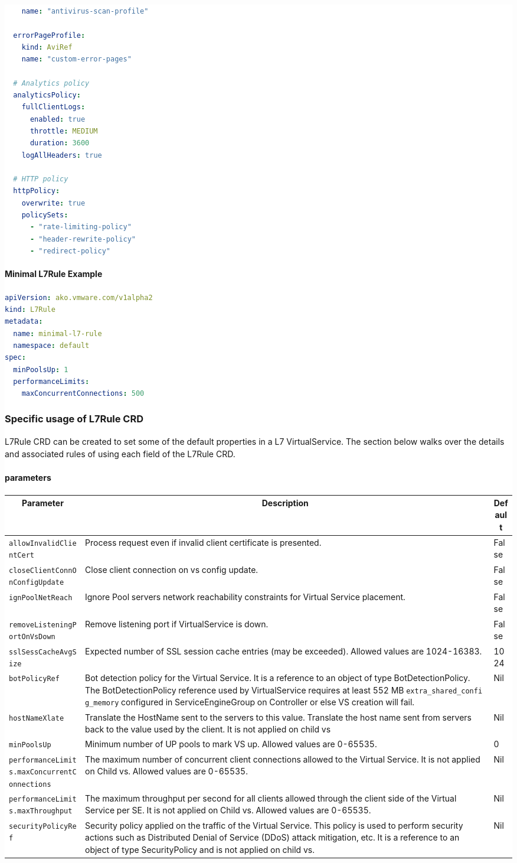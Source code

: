 ```yaml
    name: "antivirus-scan-profile"

  errorPageProfile:
    kind: AviRef
    name: "custom-error-pages"

  # Analytics policy
  analyticsPolicy:
    fullClientLogs:
      enabled: true
      throttle: MEDIUM
      duration: 3600
    logAllHeaders: true

  # HTTP policy
  httpPolicy:
    overwrite: true
    policySets:
      - "rate-limiting-policy"
      - "header-rewrite-policy"
      - "redirect-policy"
```

#### Minimal L7Rule Example
```yaml
apiVersion: ako.vmware.com/v1alpha2
kind: L7Rule
metadata:
  name: minimal-l7-rule
  namespace: default
spec:
  minPoolsUp: 1
  performanceLimits:
    maxConcurrentConnections: 500
```

### Specific usage of L7Rule CRD

L7Rule CRD can be created to set some of the default properties in a L7 VirtualService. 
The section below walks over the details and associated rules of using each field of the L7Rule CRD.

#### parameters
| **Parameter**                                    | **Description**                                                                                                          | **Default**                           |
| ------------------------------------------------ | ------------------------------------------------------------------------------------------------------------------------ | ------------------------------------- |
| `allowInvalidClientCert`                      | Process request even if invalid client certificate is presented.                                                                                           | False                               |
| `closeClientConnOnConfigUpdate`            | Close client connection on vs config update.| False|
| `ignPoolNetReach`            | Ignore Pool servers network reachability constraints for Virtual Service placement.                                                                                      | False|
| `removeListeningPortOnVsDown`            | Remove listening port if VirtualService is down.                                                                                         | False |
| `sslSessCacheAvgSize`            | Expected number of SSL session cache entries (may be exceeded). Allowed values are 1024-16383.                                                                                         | 1024 |
| `botPolicyRef`            | Bot detection policy for the Virtual Service. It is a reference to an object of type BotDetectionPolicy. The BotDetectionPolicy reference used by VirtualService requires at least 552 MB `extra_shared_config_memory` configured in ServiceEngineGroup on Controller or else VS creation will fail.                                                                                    | Nil |
| `hostNameXlate`                         | Translate the HostName sent to the servers to this value. Translate the host name sent from servers back to the value used by the client. It is not applied on child vs                                                                                                   | Nil                                   |
| `minPoolsUp`                         | Minimum number of UP pools to mark VS up. Allowed values are 0-65535.                                                                                                   | 0                                    |
| `performanceLimits.maxConcurrentConnections`                         | The maximum number of concurrent client connections allowed to the Virtual Service. It is not applied on Child vs. Allowed values are 0-65535.                               | Nil                                    |
| `performanceLimits.maxThroughput`         | The maximum throughput per second for all clients allowed through the client side of the Virtual Service per SE. It is not applied on Child vs. Allowed values are 0-65535.                                                                                    | Nil                               |
| `securityPolicyRef`         | Security policy applied on the traffic of the Virtual Service. This policy is used to perform security actions such as Distributed Denial of Service (DDoS) attack mitigation, etc. It is a reference to an object of type SecurityPolicy and is not applied on child vs.                                                                                       |   Nil                            |